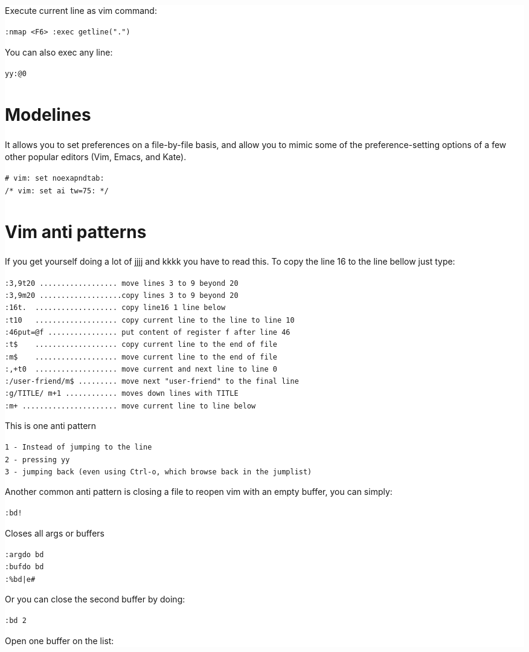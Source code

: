 Execute current line as vim command:

    :nmap <F6> :exec getline(".")

You can also exec any line:

    yy:@0

# Modelines
It allows you to set preferences on a file-by-file basis, and allow you
to mimic some of the preference-setting options of a few other popular editors (Vim, Emacs, and Kate).

    # vim: set noexapndtab:
    /* vim: set ai tw=75: */

# Vim anti patterns
If you get yourself doing a lot of jjjj and kkkk you have to read this.
To copy the line 16 to the line bellow just type:

    :3,9t20 .................. move lines 3 to 9 beyond 20
    :3,9m20 ...................copy lines 3 to 9 beyond 20
    :16t.  ................... copy line16 1 line below
    :t10   ................... copy current line to the line to line 10
    :46put=@f ................ put content of register f after line 46
    :t$    ................... copy current line to the end of file
    :m$    ................... move current line to the end of file
    :,+t0  ................... move current and next line to line 0
    :/user-friend/m$ ......... move next "user-friend" to the final line
    :g/TITLE/ m+1 ............ moves down lines with TITLE
    :m+ ...................... move current line to line below

This is one anti pattern

    1 - Instead of jumping to the line
    2 - pressing yy
    3 - jumping back (even using Ctrl-o, which browse back in the jumplist)

Another common anti pattern is closing a file to reopen vim with an empty buffer, you can simply:

    :bd!

Closes all args or buffers

    :argdo bd
    :bufdo bd
    :%bd|e#

Or you can close the second buffer by doing:

    :bd 2

Open one buffer on the list:
